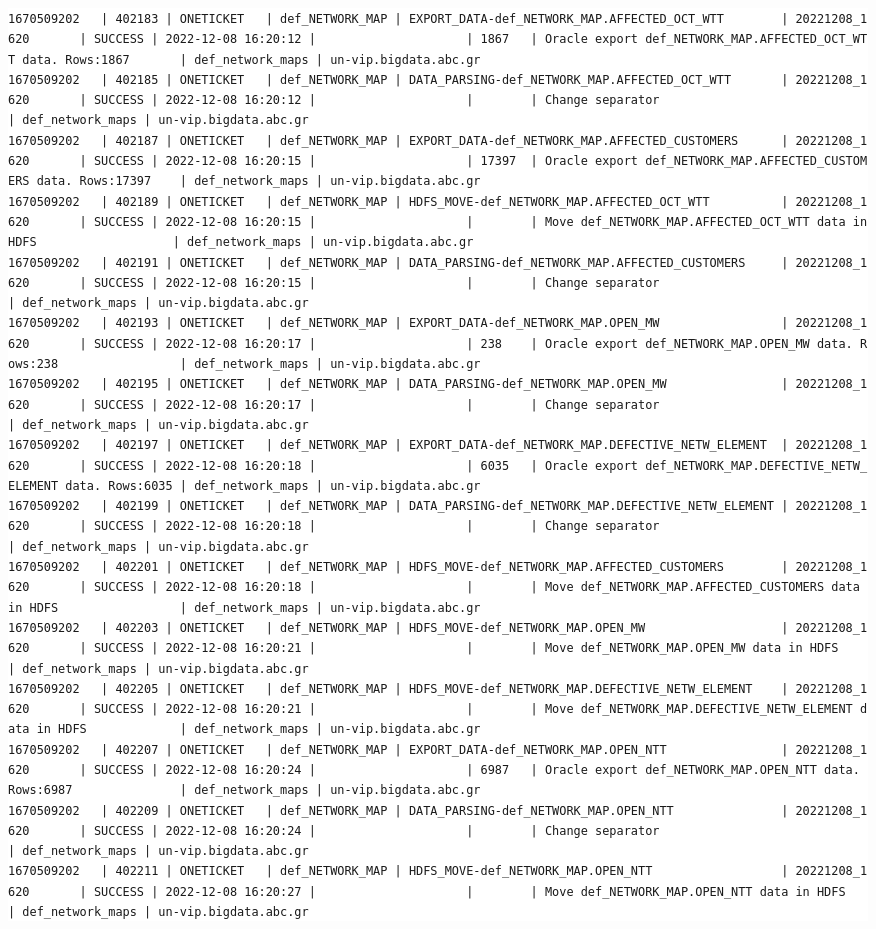   ```
  1670509202   | 402183 | ONETICKET   | def_NETWORK_MAP | EXPORT_DATA-def_NETWORK_MAP.AFFECTED_OCT_WTT        | 20221208_1620       | SUCCESS | 2022-12-08 16:20:12 |                     | 1867   | Oracle export def_NETWORK_MAP.AFFECTED_OCT_WTT data. Rows:1867       | def_network_maps | un-vip.bigdata.abc.gr
  1670509202   | 402185 | ONETICKET   | def_NETWORK_MAP | DATA_PARSING-def_NETWORK_MAP.AFFECTED_OCT_WTT       | 20221208_1620       | SUCCESS | 2022-12-08 16:20:12 |                     |        | Change separator                                                     | def_network_maps | un-vip.bigdata.abc.gr
  1670509202   | 402187 | ONETICKET   | def_NETWORK_MAP | EXPORT_DATA-def_NETWORK_MAP.AFFECTED_CUSTOMERS      | 20221208_1620       | SUCCESS | 2022-12-08 16:20:15 |                     | 17397  | Oracle export def_NETWORK_MAP.AFFECTED_CUSTOMERS data. Rows:17397    | def_network_maps | un-vip.bigdata.abc.gr
  1670509202   | 402189 | ONETICKET   | def_NETWORK_MAP | HDFS_MOVE-def_NETWORK_MAP.AFFECTED_OCT_WTT          | 20221208_1620       | SUCCESS | 2022-12-08 16:20:15 |                     |        | Move def_NETWORK_MAP.AFFECTED_OCT_WTT data in HDFS                   | def_network_maps | un-vip.bigdata.abc.gr
  1670509202   | 402191 | ONETICKET   | def_NETWORK_MAP | DATA_PARSING-def_NETWORK_MAP.AFFECTED_CUSTOMERS     | 20221208_1620       | SUCCESS | 2022-12-08 16:20:15 |                     |        | Change separator                                                     | def_network_maps | un-vip.bigdata.abc.gr
  1670509202   | 402193 | ONETICKET   | def_NETWORK_MAP | EXPORT_DATA-def_NETWORK_MAP.OPEN_MW                 | 20221208_1620       | SUCCESS | 2022-12-08 16:20:17 |                     | 238    | Oracle export def_NETWORK_MAP.OPEN_MW data. Rows:238                 | def_network_maps | un-vip.bigdata.abc.gr
  1670509202   | 402195 | ONETICKET   | def_NETWORK_MAP | DATA_PARSING-def_NETWORK_MAP.OPEN_MW                | 20221208_1620       | SUCCESS | 2022-12-08 16:20:17 |                     |        | Change separator                                                     | def_network_maps | un-vip.bigdata.abc.gr
  1670509202   | 402197 | ONETICKET   | def_NETWORK_MAP | EXPORT_DATA-def_NETWORK_MAP.DEFECTIVE_NETW_ELEMENT  | 20221208_1620       | SUCCESS | 2022-12-08 16:20:18 |                     | 6035   | Oracle export def_NETWORK_MAP.DEFECTIVE_NETW_ELEMENT data. Rows:6035 | def_network_maps | un-vip.bigdata.abc.gr
  1670509202   | 402199 | ONETICKET   | def_NETWORK_MAP | DATA_PARSING-def_NETWORK_MAP.DEFECTIVE_NETW_ELEMENT | 20221208_1620       | SUCCESS | 2022-12-08 16:20:18 |                     |        | Change separator                                                     | def_network_maps | un-vip.bigdata.abc.gr
  1670509202   | 402201 | ONETICKET   | def_NETWORK_MAP | HDFS_MOVE-def_NETWORK_MAP.AFFECTED_CUSTOMERS        | 20221208_1620       | SUCCESS | 2022-12-08 16:20:18 |                     |        | Move def_NETWORK_MAP.AFFECTED_CUSTOMERS data in HDFS                 | def_network_maps | un-vip.bigdata.abc.gr
  1670509202   | 402203 | ONETICKET   | def_NETWORK_MAP | HDFS_MOVE-def_NETWORK_MAP.OPEN_MW                   | 20221208_1620       | SUCCESS | 2022-12-08 16:20:21 |                     |        | Move def_NETWORK_MAP.OPEN_MW data in HDFS                            | def_network_maps | un-vip.bigdata.abc.gr
  1670509202   | 402205 | ONETICKET   | def_NETWORK_MAP | HDFS_MOVE-def_NETWORK_MAP.DEFECTIVE_NETW_ELEMENT    | 20221208_1620       | SUCCESS | 2022-12-08 16:20:21 |                     |        | Move def_NETWORK_MAP.DEFECTIVE_NETW_ELEMENT data in HDFS             | def_network_maps | un-vip.bigdata.abc.gr
  1670509202   | 402207 | ONETICKET   | def_NETWORK_MAP | EXPORT_DATA-def_NETWORK_MAP.OPEN_NTT                | 20221208_1620       | SUCCESS | 2022-12-08 16:20:24 |                     | 6987   | Oracle export def_NETWORK_MAP.OPEN_NTT data. Rows:6987               | def_network_maps | un-vip.bigdata.abc.gr
  1670509202   | 402209 | ONETICKET   | def_NETWORK_MAP | DATA_PARSING-def_NETWORK_MAP.OPEN_NTT               | 20221208_1620       | SUCCESS | 2022-12-08 16:20:24 |                     |        | Change separator                                                     | def_network_maps | un-vip.bigdata.abc.gr
  1670509202   | 402211 | ONETICKET   | def_NETWORK_MAP | HDFS_MOVE-def_NETWORK_MAP.OPEN_NTT                  | 20221208_1620       | SUCCESS | 2022-12-08 16:20:27 |                     |        | Move def_NETWORK_MAP.OPEN_NTT data in HDFS                           | def_network_maps | un-vip.bigdata.abc.gr
  ```